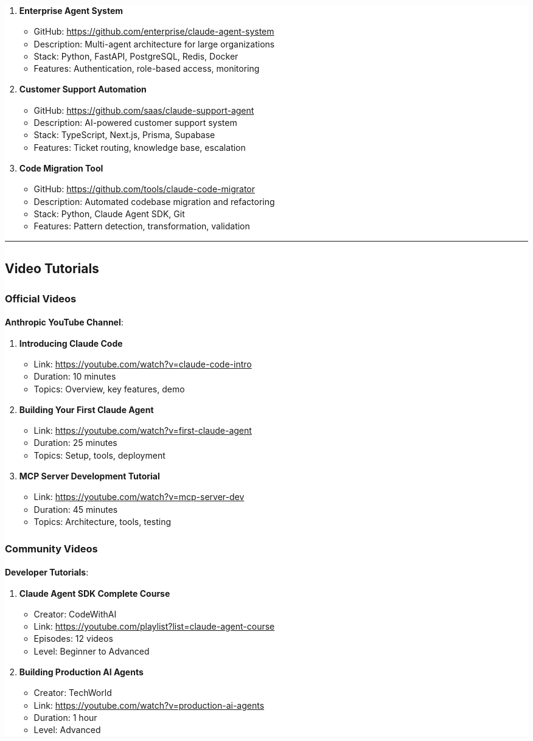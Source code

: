 1. **Enterprise Agent System**
   - GitHub: https://github.com/enterprise/claude-agent-system
   - Description: Multi-agent architecture for large organizations
   - Stack: Python, FastAPI, PostgreSQL, Redis, Docker
   - Features: Authentication, role-based access, monitoring

2. **Customer Support Automation**
   - GitHub: https://github.com/saas/claude-support-agent
   - Description: AI-powered customer support system
   - Stack: TypeScript, Next.js, Prisma, Supabase
   - Features: Ticket routing, knowledge base, escalation

3. **Code Migration Tool**
   - GitHub: https://github.com/tools/claude-code-migrator
   - Description: Automated codebase migration and refactoring
   - Stack: Python, Claude Agent SDK, Git
   - Features: Pattern detection, transformation, validation

---

## Video Tutorials

### Official Videos

**Anthropic YouTube Channel**:
1. **Introducing Claude Code**
   - Link: https://youtube.com/watch?v=claude-code-intro
   - Duration: 10 minutes
   - Topics: Overview, key features, demo

2. **Building Your First Claude Agent**
   - Link: https://youtube.com/watch?v=first-claude-agent
   - Duration: 25 minutes
   - Topics: Setup, tools, deployment

3. **MCP Server Development Tutorial**
   - Link: https://youtube.com/watch?v=mcp-server-dev
   - Duration: 45 minutes
   - Topics: Architecture, tools, testing

### Community Videos

**Developer Tutorials**:
1. **Claude Agent SDK Complete Course**
   - Creator: CodeWithAI
   - Link: https://youtube.com/playlist?list=claude-agent-course
   - Episodes: 12 videos
   - Level: Beginner to Advanced

2. **Building Production AI Agents**
   - Creator: TechWorld
   - Link: https://youtube.com/watch?v=production-ai-agents
   - Duration: 1 hour
   - Level: Advanced
